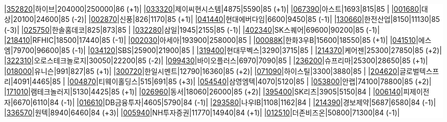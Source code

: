 |[352820](https://finance.daum.net/quotes/A352820)|하이브|204000|250000|86 (+1)|
|[033320](https://finance.daum.net/quotes/A033320)|제이씨현시스템|4875|5590|85 (+1)|
|[067390](https://finance.daum.net/quotes/A067390)|아스트|1693|815|85 |
|[001680](https://finance.daum.net/quotes/A001680)|대상|20100|24600|85 (-2)|
|[002870](https://finance.daum.net/quotes/A002870)|신풍|826|1170|85 (+1)|
|[041440](https://finance.daum.net/quotes/A041440)|현대에버다임|6600|9450|85 (-1)|
|[130660](https://finance.daum.net/quotes/A130660)|한전산업|8150|11130|85 (-3)|
|[025750](https://finance.daum.net/quotes/A025750)|한솔홈데코|825|873|85 |
|[032280](https://finance.daum.net/quotes/A032280)|삼일|1945|2155|85 (-1)|
|[402340](https://finance.daum.net/quotes/A402340)|SK스퀘어|69600|90200|85 (-1)|
|[218410](https://finance.daum.net/quotes/A218410)|RFHIC|18500|17440|85 (-1)|
|[002030](https://finance.daum.net/quotes/A002030)|아세아|193900|258000|85 |
|[00088K](https://finance.daum.net/quotes/A00088K)|한화3우B|15600|18550|85 (+1)|
|[041510](https://finance.daum.net/quotes/A041510)|에스엠|79700|96600|85 (-1)|
|[034120](https://finance.daum.net/quotes/A034120)|SBS|25900|21900|85 |
|[319400](https://finance.daum.net/quotes/A319400)|현대무벡스|3290|3715|85 |
|[214370](https://finance.daum.net/quotes/A214370)|케어젠|25300|27850|85 (+2)|
|[322310](https://finance.daum.net/quotes/A322310)|오로스테크놀로지|30050|22200|85 (-2)|
|[099430](https://finance.daum.net/quotes/A099430)|바이오플러스|6970|7090|85 |
|[236200](https://finance.daum.net/quotes/A236200)|슈프리마|25300|28650|85 (+1)|
|[018000](https://finance.daum.net/quotes/A018000)|유니슨|991|827|85 (+1)|
|[300720](https://finance.daum.net/quotes/A300720)|한일시멘트|12790|16360|85 (+2)|
|[071090](https://finance.daum.net/quotes/A071090)|하이스틸|3300|3880|85 |
|[204620](https://finance.daum.net/quotes/A204620)|글로벌텍스프리|4091|4465|85 |
|[004870](https://finance.daum.net/quotes/A004870)|티웨이홀딩스|515|691|85 (+3)|
|[054540](https://finance.daum.net/quotes/A054540)|삼영엠텍|4070|5120|85 |
|[053800](https://finance.daum.net/quotes/A053800)|안랩|74100|78800|85 (+2)|
|[171010](https://finance.daum.net/quotes/A171010)|램테크놀러지|5130|4425|85 (+1)|
|[026960](https://finance.daum.net/quotes/A026960)|동서|18060|26000|85 (+2)|
|[395400](https://finance.daum.net/quotes/A395400)|SK리츠|3905|5150|84 |
|[006140](https://finance.daum.net/quotes/A006140)|피제이전자|6670|6110|84 (-1)|
|[016610](https://finance.daum.net/quotes/A016610)|DB금융투자|4605|5790|84 (-1)|
|[293580](https://finance.daum.net/quotes/A293580)|나우IB|1108|1162|84 |
|[214390](https://finance.daum.net/quotes/A214390)|경보제약|5687|6580|84 (-1)|
|[336570](https://finance.daum.net/quotes/A336570)|원텍|8940|6460|84 (+3)|
|[005940](https://finance.daum.net/quotes/A005940)|NH투자증권|11770|14940|84 (+1)|
|[012510](https://finance.daum.net/quotes/A012510)|더존비즈온|50800|71300|84 (-1)|